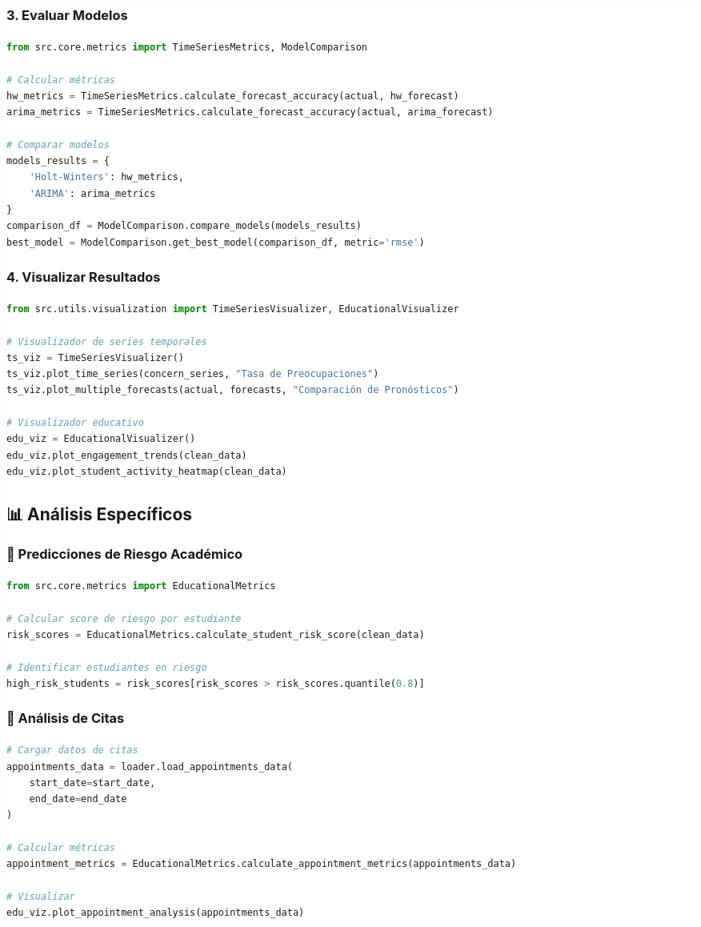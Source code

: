 ### 3. Evaluar Modelos

```python
from src.core.metrics import TimeSeriesMetrics, ModelComparison

# Calcular métricas
hw_metrics = TimeSeriesMetrics.calculate_forecast_accuracy(actual, hw_forecast)
arima_metrics = TimeSeriesMetrics.calculate_forecast_accuracy(actual, arima_forecast)

# Comparar modelos
models_results = {
    'Holt-Winters': hw_metrics,
    'ARIMA': arima_metrics
}
comparison_df = ModelComparison.compare_models(models_results)
best_model = ModelComparison.get_best_model(comparison_df, metric='rmse')
```

### 4. Visualizar Resultados

```python
from src.utils.visualization import TimeSeriesVisualizer, EducationalVisualizer

# Visualizador de series temporales
ts_viz = TimeSeriesVisualizer()
ts_viz.plot_time_series(concern_series, "Tasa de Preocupaciones")
ts_viz.plot_multiple_forecasts(actual, forecasts, "Comparación de Pronósticos")

# Visualizador educativo
edu_viz = EducationalVisualizer()
edu_viz.plot_engagement_trends(clean_data)
edu_viz.plot_student_activity_heatmap(clean_data)
```

## 📊 Análisis Específicos

### 🎯 Predicciones de Riesgo Académico

```python
from src.core.metrics import EducationalMetrics

# Calcular score de riesgo por estudiante
risk_scores = EducationalMetrics.calculate_student_risk_score(clean_data)

# Identificar estudiantes en riesgo
high_risk_students = risk_scores[risk_scores > risk_scores.quantile(0.8)]
```

### 📅 Análisis de Citas

```python
# Cargar datos de citas
appointments_data = loader.load_appointments_data(
    start_date=start_date,
    end_date=end_date
)

# Calcular métricas
appointment_metrics = EducationalMetrics.calculate_appointment_metrics(appointments_data)

# Visualizar
edu_viz.plot_appointment_analysis(appointments_data)
```
